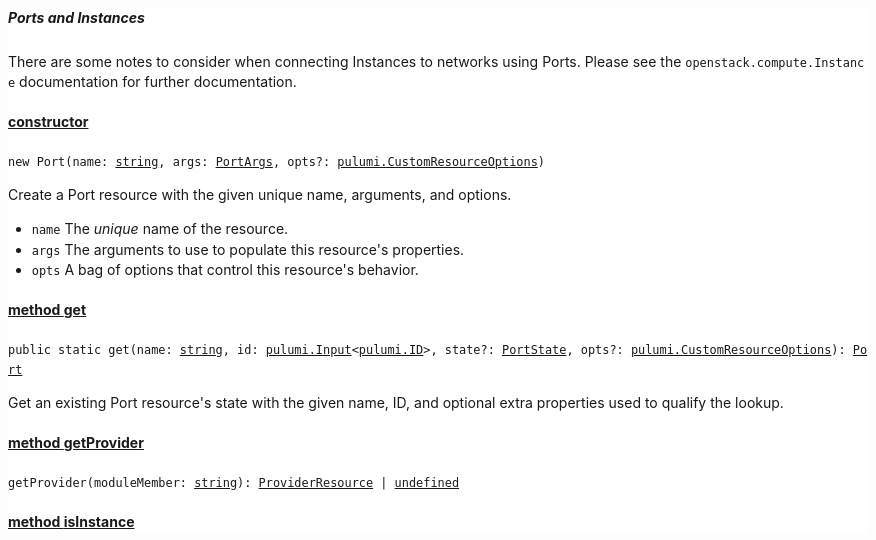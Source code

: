 ##### Ports and Instances

There are some notes to consider when connecting Instances to networks using
Ports. Please see the `openstack.compute.Instance` documentation for further
documentation.

<h4 class="pdoc-member-header" id="Port-constructor">
<a class="pdoc-child-name" href="https://github.com/pulumi/pulumi-openstack/blob/1d874f5c7675cd9afc5611536d9398bfa5f992f1/sdk/nodejs/networking/port.ts#L232"> <b>constructor</b></a>
</h4>


<pre class="highlight"><code><span class='kd'></span><span class='kd'>new</span> Port(name: <span class='kd'><a href='https://developer.mozilla.org/en-US/docs/Web/JavaScript/Reference/Global_Objects/String'>string</a></span>, args: <a href='#PortArgs'>PortArgs</a>, opts?: <a href='/docs/reference/pkg/nodejs/pulumi/pulumi/#CustomResourceOptions'>pulumi.CustomResourceOptions</a>)</code></pre>


Create a Port resource with the given unique name, arguments, and options.

* `name` The _unique_ name of the resource.
* `args` The arguments to use to populate this resource&#39;s properties.
* `opts` A bag of options that control this resource&#39;s behavior.

<h4 class="pdoc-member-header" id="Port-get">
<a class="pdoc-child-name" href="https://github.com/pulumi/pulumi-openstack/blob/1d874f5c7675cd9afc5611536d9398bfa5f992f1/sdk/nodejs/networking/port.ts#L81">method <b>get</b></a>
</h4>


<pre class="highlight"><code><span class='kd'>public static </span>get(name: <span class='kd'><a href='https://developer.mozilla.org/en-US/docs/Web/JavaScript/Reference/Global_Objects/String'>string</a></span>, id: <a href='/docs/reference/pkg/nodejs/pulumi/pulumi/#Input'>pulumi.Input</a>&lt;<a href='/docs/reference/pkg/nodejs/pulumi/pulumi/#ID'>pulumi.ID</a>&gt;, state?: <a href='#PortState'>PortState</a>, opts?: <a href='/docs/reference/pkg/nodejs/pulumi/pulumi/#CustomResourceOptions'>pulumi.CustomResourceOptions</a>): <a href='#Port'>Port</a></code></pre>


Get an existing Port resource's state with the given name, ID, and optional extra
properties used to qualify the lookup.

<h4 class="pdoc-member-header" id="Port-getProvider">
<a class="pdoc-child-name" href="https://github.com/pulumi/pulumi-openstack/blob/1d874f5c7675cd9afc5611536d9398bfa5f992f1/sdk/nodejs/networking/port.ts#L71">method <b>getProvider</b></a>
</h4>


<pre class="highlight"><code><span class='kd'></span>getProvider(moduleMember: <span class='kd'><a href='https://developer.mozilla.org/en-US/docs/Web/JavaScript/Reference/Global_Objects/String'>string</a></span>): <a href='/docs/reference/pkg/nodejs/pulumi/pulumi/#ProviderResource'>ProviderResource</a> | <span class='kd'><a href='https://developer.mozilla.org/en-US/docs/Web/JavaScript/Reference/Global_Objects/undefined'>undefined</a></span></code></pre>

<h4 class="pdoc-member-header" id="Port-isInstance">
<a class="pdoc-child-name" href="https://github.com/pulumi/pulumi-openstack/blob/1d874f5c7675cd9afc5611536d9398bfa5f992f1/sdk/nodejs/networking/port.ts#L92">method <b>isInstance</b></a>
</h4>
